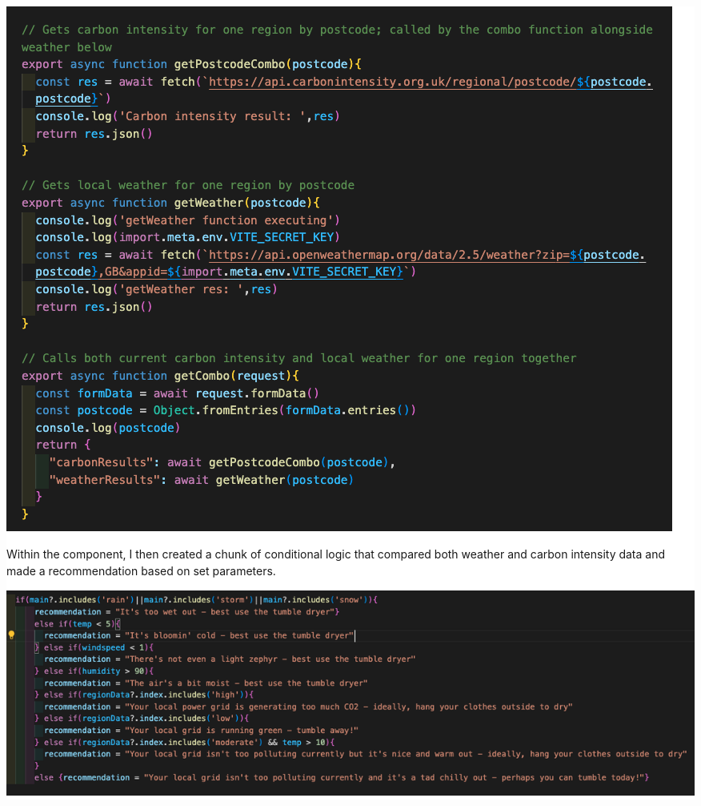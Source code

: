 ![getCombo GET request code snippet](images/image4.png "image_tooltip")


Within the component, I then created a chunk of conditional logic that compared both weather and carbon intensity data and made a recommendation based on set parameters.



![Recommendation logic](images/image19.png "image_tooltip")
